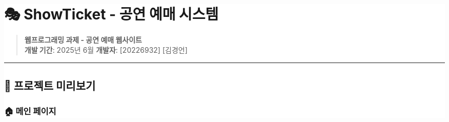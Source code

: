 # 🎭 ShowTicket - 공연 예매 시스템

> **웹프로그래밍 과제 - 공연 예매 웹사이트**  
> **개발 기간**: 2025년 6월
> **개발자**: [20226932] [김경언]

---

## 📸 프로젝트 미리보기

### 🏠 메인 페이지
